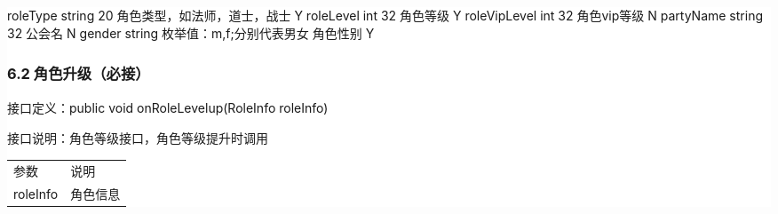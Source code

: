 <tr>
	<td>roleType</td>
	<td>string</td>
	<td>20</td>
	<td>角色类型，如法师，道士，战士</td>
    <td>Y</td>
</tr>

<tr>
	<td>roleLevel</td>
	<td>int</td>
	<td>32</td>
	<td>角色等级</td>
    <td>Y</td>
</tr>

<tr>
	<td>roleVipLevel</td>
	<td>int</td>
	<td>32</td>
	<td>角色vip等级</td>
    <td>N</td>
</tr>

<tr>
	<td>partyName</td>
	<td>string</td>
	<td>32</td>
	<td>公会名</td>
    <td>N</td>
</tr>
<tr>
	<td>gender</td>
	<td>string</td>
    <td>枚举值：m,f;分别代表男女</td>
	<td>角色性别</td>
	<td>Y</td>
</tr>
</table>


<a id="onRoleLevelup"></a>
### 6.2 角色升级（必接）
接口定义：public void onRoleLevelup(RoleInfo roleInfo)

接口说明：角色等级接口，角色等级提升时调用
<table>
<tr>
  <td>参数</td>
  <td>说明</td>  
</tr>
<tr>
  <td>roleInfo</td>
  <td>角色信息</td>
</tr>
</table>
